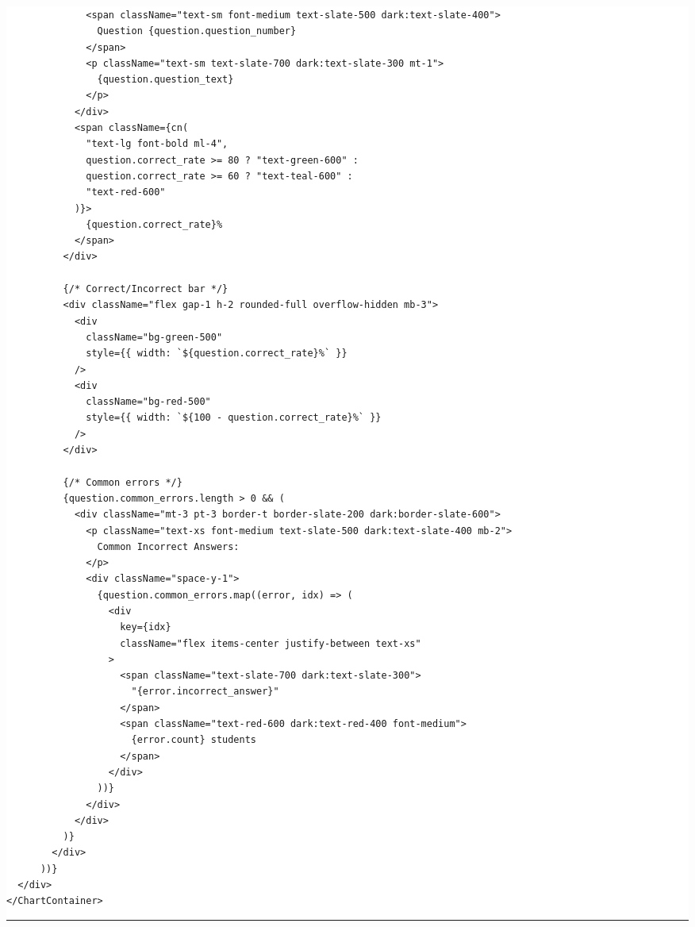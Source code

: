 ```tsx
              <span className="text-sm font-medium text-slate-500 dark:text-slate-400">
                Question {question.question_number}
              </span>
              <p className="text-sm text-slate-700 dark:text-slate-300 mt-1">
                {question.question_text}
              </p>
            </div>
            <span className={cn(
              "text-lg font-bold ml-4",
              question.correct_rate >= 80 ? "text-green-600" :
              question.correct_rate >= 60 ? "text-teal-600" :
              "text-red-600"
            )}>
              {question.correct_rate}%
            </span>
          </div>

          {/* Correct/Incorrect bar */}
          <div className="flex gap-1 h-2 rounded-full overflow-hidden mb-3">
            <div
              className="bg-green-500"
              style={{ width: `${question.correct_rate}%` }}
            />
            <div
              className="bg-red-500"
              style={{ width: `${100 - question.correct_rate}%` }}
            />
          </div>

          {/* Common errors */}
          {question.common_errors.length > 0 && (
            <div className="mt-3 pt-3 border-t border-slate-200 dark:border-slate-600">
              <p className="text-xs font-medium text-slate-500 dark:text-slate-400 mb-2">
                Common Incorrect Answers:
              </p>
              <div className="space-y-1">
                {question.common_errors.map((error, idx) => (
                  <div
                    key={idx}
                    className="flex items-center justify-between text-xs"
                  >
                    <span className="text-slate-700 dark:text-slate-300">
                      "{error.incorrect_answer}"
                    </span>
                    <span className="text-red-600 dark:text-red-400 font-medium">
                      {error.count} students
                    </span>
                  </div>
                ))}
              </div>
            </div>
          )}
        </div>
      ))}
  </div>
</ChartContainer>
```

---